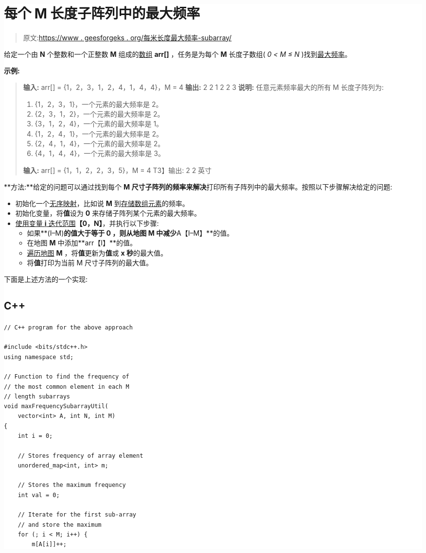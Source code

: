 # 每个 M 长度子阵列中的最大频率

> 原文:[https://www . geesforgeks . org/每米长度最大频率-subarray/](https://www.geeksforgeeks.org/maximum-frequencies-in-each-m-length-subarray/)

给定一个由 **N** 个整数和一个正整数 **M** 组成的[数组](https://www.geeksforgeeks.org/introduction-to-arrays/) **arr[]** ，任务是为每个 **M** 长度子数组( *0 < M ≤ N* )找到[最大频率](https://www.geeksforgeeks.org/frequent-element-array/)。

**示例:**

> **输入:** arr[] = {1，2，3，1，2，4，1，4，4}，M = 4
> **输出:** 2 2 1 2 2 3
> **说明:**
> 任意元素频率最大的所有 M 长度子阵列为:
> 
> 1.  {1，2，3，1}，一个元素的最大频率是 2。
> 2.  {2，3，1，2}，一个元素的最大频率是 2。
> 3.  {3，1，2，4}，一个元素的最大频率是 1。
> 4.  {1，2，4，1}，一个元素的最大频率是 2。
> 5.  {2，4，1，4}，一个元素的最大频率是 2。
> 6.  {4，1，4，4}，一个元素的最大频率是 3。
> 
> **输入:** arr[] = {1，1，2，2，3，5}，M = 4
> T3】输出: 2 2 英寸

**方法:**给定的问题可以通过找到每个 **M 尺寸子阵列的频率来解决**打印所有子阵列中的最大频率。按照以下步骤解决给定的问题:

*   初始化一个[无序映射](https://www.geeksforgeeks.org/unordered_map-in-stl-and-its-applications/)，比如说 **M** 到[存储数组元素](https://www.geeksforgeeks.org/counting-frequencies-of-array-elements/)的频率。
*   初始化变量，将**值**设为 **0** 来存储子阵列某个元素的最大频率。
*   [使用变量 **i** 迭代范围](https://www.geeksforgeeks.org/range-based-loop-c/)**【0，N】**，并执行以下步骤:
    *   如果**(I–M)**的值大于等于 **0** ，则从地图 **M** 中减少**A【I–M】**的值。
    *   在地图 **M** 中添加**arr【I】**的值。
    *   [遍历地图](https://www.geeksforgeeks.org/traversing-a-map-or-unordered_map-in-cpp-stl/) **M** ，将**值**更新为**值**或 **x 秒**的最大值。
    *   将**值**打印为当前 M 尺寸子阵列的最大值。

下面是上述方法的一个实现:

## C++

```
// C++ program for the above approach

#include <bits/stdc++.h>
using namespace std;

// Function to find the frequency of
// the most common element in each M
// length subarrays
void maxFrequencySubarrayUtil(
    vector<int> A, int N, int M)
{
    int i = 0;

    // Stores frequency of array element
    unordered_map<int, int> m;

    // Stores the maximum frequency
    int val = 0;

    // Iterate for the first sub-array
    // and store the maximum
    for (; i < M; i++) {
        m[A[i]]++;
```